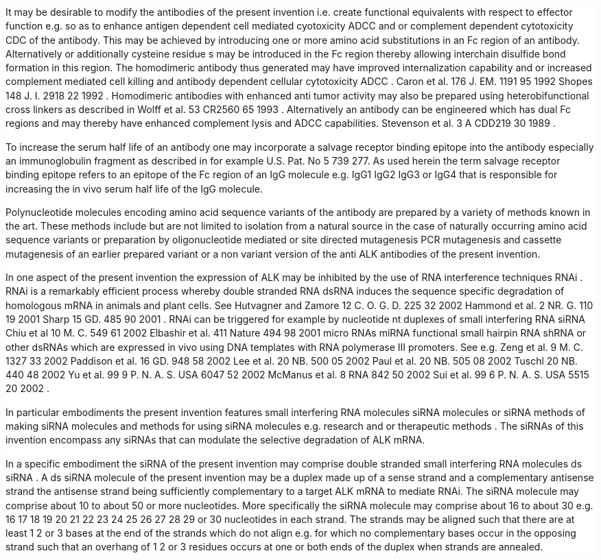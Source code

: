It may be desirable to modify the antibodies of the present invention i.e. create functional equivalents with respect to effector function e.g. so as to enhance antigen dependent cell mediated cyotoxicity ADCC and or complement dependent cytotoxicity CDC of the antibody. This may be achieved by introducing one or more amino acid substitutions in an Fc region of an antibody. Alternatively or additionally cysteine residue s may be introduced in the Fc region thereby allowing interchain disulfide bond formation in this region. The homodimeric antibody thus generated may have improved internalization capability and or increased complement mediated cell killing and antibody dependent cellular cytotoxicity ADCC . Caron et al. 176 J. EM. 1191 95 1992 Shopes 148 J. I. 2918 22 1992 . Homodimeric antibodies with enhanced anti tumor activity may also be prepared using heterobifunctional cross linkers as described in Wolff et al. 53 CR2560 65 1993 . Alternatively an antibody can be engineered which has dual Fc regions and may thereby have enhanced complement lysis and ADCC capabilities. Stevenson et al. 3 A CDD219 30 1989 .

To increase the serum half life of an antibody one may incorporate a salvage receptor binding epitope into the antibody especially an immunoglobulin fragment as described in for example U.S. Pat. No 5 739 277. As used herein the term salvage receptor binding epitope refers to an epitope of the Fc region of an IgG molecule e.g. IgG1 IgG2 IgG3 or IgG4 that is responsible for increasing the in vivo serum half life of the IgG molecule.

Polynucleotide molecules encoding amino acid sequence variants of the antibody are prepared by a variety of methods known in the art. These methods include but are not limited to isolation from a natural source in the case of naturally occurring amino acid sequence variants or preparation by oligonucleotide mediated or site directed mutagenesis PCR mutagenesis and cassette mutagenesis of an earlier prepared variant or a non variant version of the anti ALK antibodies of the present invention.

In one aspect of the present invention the expression of ALK may be inhibited by the use of RNA interference techniques RNAi . RNAi is a remarkably efficient process whereby double stranded RNA dsRNA induces the sequence specific degradation of homologous mRNA in animals and plant cells. See Hutvagner and Zamore 12 C. O. G. D. 225 32 2002 Hammond et al. 2 NR. G. 110 19 2001 Sharp 15 GD. 485 90 2001 . RNAi can be triggered for example by nucleotide nt duplexes of small interfering RNA siRNA Chiu et al 10 M. C. 549 61 2002 Elbashir et al. 411 Nature 494 98 2001 micro RNAs miRNA functional small hairpin RNA shRNA or other dsRNAs which are expressed in vivo using DNA templates with RNA polymerase III promoters. See e.g. Zeng et al. 9 M. C. 1327 33 2002 Paddison et al. 16 GD. 948 58 2002 Lee et al. 20 NB. 500 05 2002 Paul et al. 20 NB. 505 08 2002 Tuschl 20 NB. 440 48 2002 Yu et al. 99 9 P. N. A. S. USA 6047 52 2002 McManus et al. 8 RNA 842 50 2002 Sui et al. 99 6 P. N. A. S. USA 5515 20 2002 .

In particular embodiments the present invention features small interfering RNA molecules siRNA molecules or siRNA methods of making siRNA molecules and methods for using siRNA molecules e.g. research and or therapeutic methods . The siRNAs of this invention encompass any siRNAs that can modulate the selective degradation of ALK mRNA.

In a specific embodiment the siRNA of the present invention may comprise double stranded small interfering RNA molecules ds siRNA . A ds siRNA molecule of the present invention may be a duplex made up of a sense strand and a complementary antisense strand the antisense strand being sufficiently complementary to a target ALK mRNA to mediate RNAi. The siRNA molecule may comprise about 10 to about 50 or more nucleotides. More specifically the siRNA molecule may comprise about 16 to about 30 e.g. 16 17 18 19 20 21 22 23 24 25 26 27 28 29 or 30 nucleotides in each strand. The strands may be aligned such that there are at least 1 2 or 3 bases at the end of the strands which do not align e.g. for which no complementary bases occur in the opposing strand such that an overhang of 1 2 or 3 residues occurs at one or both ends of the duplex when strands are annealed.
